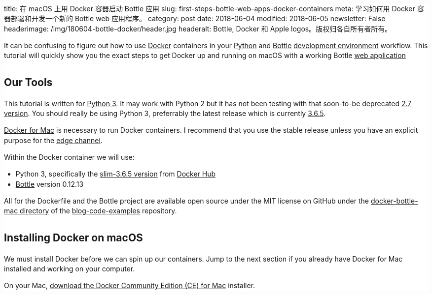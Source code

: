 title: 在 macOS 上用 Docker 容器启动 Bottle 应用
slug: first-steps-bottle-web-apps-docker-containers
meta: 学习如何用 Docker 容器部署和开发一个新的 Bottle web 应用程序。
category: post
date: 2018-06-04
modified: 2018-06-05
newsletter: False
headerimage: /img/180604-bottle-docker/header.jpg
headeralt: Bottle, Docker 和 Apple logos。版权归各自所有者所有。


It can be confusing to figure out how to use [Docker](/docker.html) 
containers in your [Python](/why-use-python.html) and 
[Bottle](/flask.html) 
[development environment](/development-environments.html) workflow.
This tutorial will quickly show you the exact steps to get Docker
up and running on macOS with a working Bottle 
[web application](/web-development.html)


## Our Tools
This tutorial is written for [Python 3](/python-2-or-3.html). It may work with
Python 2 but it has not been testing with that soon-to-be deprecated
[2.7 version](https://pythonclock.org/). You should really be using Python 3,
preferrably the latest release which is currently 
[3.6.5](https://www.python.org/downloads/release/python-365/).

[Docker for Mac](https://docs.docker.com/docker-for-mac/install/) is necessary
to run Docker containers. I recommend that you use the stable release unless 
you have an explicit purpose for the 
[edge channel](https://docs.docker.com/docker-for-mac/edge-release-notes/).

Within the Docker container we will use:

* Python 3, specifically the
  [slim-3.6.5 version](https://hub.docker.com/r/library/python/tags/)
  from [Docker Hub](https://hub.docker.com/)
* [Bottle](/bottle.html) version 0.12.13

All for the Dockerfile and the Bottle project are available open source
under the MIT license on GitHub under the 
[docker-bottle-mac directory](https://github.com/fullstackpython/blog-code-examples/tree/master/docker-bottle-mac)
of the
[blog-code-examples](https://github.com/fullstackpython/blog-code-examples)
repository.


## Installing Docker on macOS
We must install Docker before we can spin up our containers. Jump to
the next section if you already have Docker for Mac installed and working
on your computer.

On your Mac, 
[download the Docker Community Edition (CE) for Mac](https://www.docker.com/community-edition#/download)
installer.
